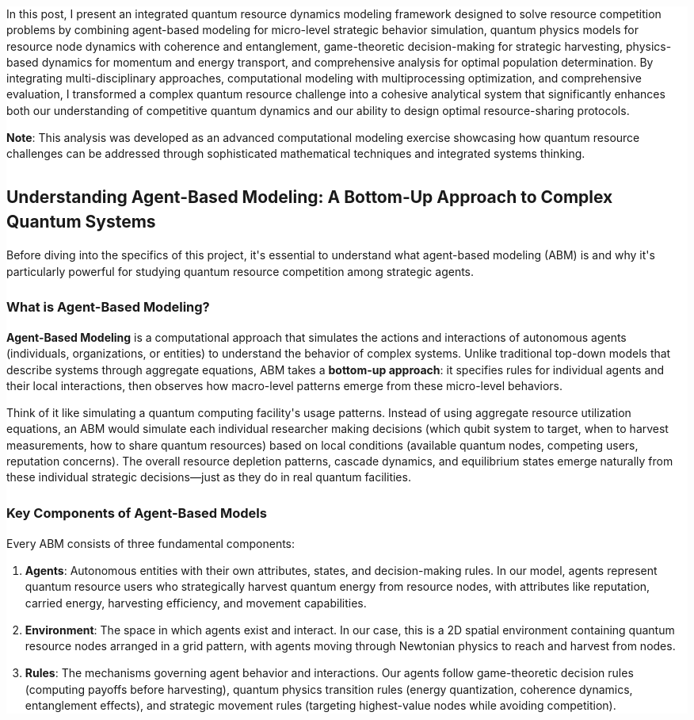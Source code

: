 In this post, I present an integrated quantum resource dynamics modeling framework designed to solve resource competition problems by combining agent-based modeling for micro-level strategic behavior simulation, quantum physics models for resource node dynamics with coherence and entanglement, game-theoretic decision-making for strategic harvesting, physics-based dynamics for momentum and energy transport, and comprehensive analysis for optimal population determination. By integrating multi-disciplinary approaches, computational modeling with multiprocessing optimization, and comprehensive evaluation, I transformed a complex quantum resource challenge into a cohesive analytical system that significantly enhances both our understanding of competitive quantum dynamics and our ability to design optimal resource-sharing protocols.

**Note**: This analysis was developed as an advanced computational modeling exercise showcasing how quantum resource challenges can be addressed through sophisticated mathematical techniques and integrated systems thinking.

## Understanding Agent-Based Modeling: A Bottom-Up Approach to Complex Quantum Systems

Before diving into the specifics of this project, it's essential to understand what agent-based modeling (ABM) is and why it's particularly powerful for studying quantum resource competition among strategic agents.

### What is Agent-Based Modeling?

**Agent-Based Modeling** is a computational approach that simulates the actions and interactions of autonomous agents (individuals, organizations, or entities) to understand the behavior of complex systems. Unlike traditional top-down models that describe systems through aggregate equations, ABM takes a **bottom-up approach**: it specifies rules for individual agents and their local interactions, then observes how macro-level patterns emerge from these micro-level behaviors.

Think of it like simulating a quantum computing facility's usage patterns. Instead of using aggregate resource utilization equations, an ABM would simulate each individual researcher making decisions (which qubit system to target, when to harvest measurements, how to share quantum resources) based on local conditions (available quantum nodes, competing users, reputation concerns). The overall resource depletion patterns, cascade dynamics, and equilibrium states emerge naturally from these individual strategic decisions—just as they do in real quantum facilities.

### Key Components of Agent-Based Models

Every ABM consists of three fundamental components:

1. **Agents**: Autonomous entities with their own attributes, states, and decision-making rules. In our model, agents represent quantum resource users who strategically harvest quantum energy from resource nodes, with attributes like reputation, carried energy, harvesting efficiency, and movement capabilities.

2. **Environment**: The space in which agents exist and interact. In our case, this is a 2D spatial environment containing quantum resource nodes arranged in a grid pattern, with agents moving through Newtonian physics to reach and harvest from nodes.

3. **Rules**: The mechanisms governing agent behavior and interactions. Our agents follow game-theoretic decision rules (computing payoffs before harvesting), quantum physics transition rules (energy quantization, coherence dynamics, entanglement effects), and strategic movement rules (targeting highest-value nodes while avoiding competition).
